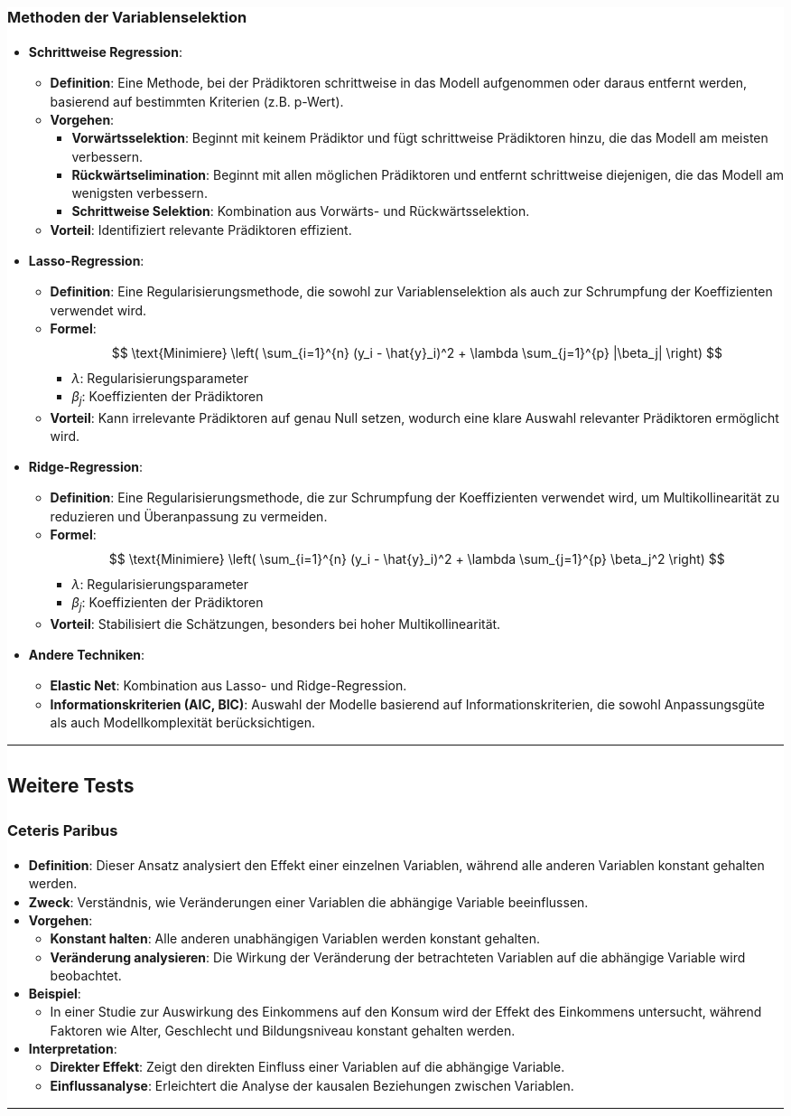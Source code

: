 ### Methoden der Variablenselektion

- **Schrittweise Regression**:

  - **Definition**: Eine Methode, bei der Prädiktoren schrittweise in das Modell aufgenommen oder daraus entfernt werden, basierend auf bestimmten Kriterien (z.B. p-Wert).
  - **Vorgehen**:
    - **Vorwärtsselektion**: Beginnt mit keinem Prädiktor und fügt schrittweise Prädiktoren hinzu, die das Modell am meisten verbessern.
    - **Rückwärtselimination**: Beginnt mit allen möglichen Prädiktoren und entfernt schrittweise diejenigen, die das Modell am wenigsten verbessern.
    - **Schrittweise Selektion**: Kombination aus Vorwärts- und Rückwärtsselektion.
  - **Vorteil**: Identifiziert relevante Prädiktoren effizient.

- **Lasso-Regression**:

  - **Definition**: Eine Regularisierungsmethode, die sowohl zur Variablenselektion als auch zur Schrumpfung der Koeffizienten verwendet wird.
  - **Formel**:
    $$
    \text{Minimiere} \left( \sum_{i=1}^{n} (y_i - \hat{y}_i)^2 + \lambda \sum_{j=1}^{p} |\beta_j| \right)
    $$
    - $\lambda$: Regularisierungsparameter
    - $\beta_j$: Koeffizienten der Prädiktoren
  - **Vorteil**: Kann irrelevante Prädiktoren auf genau Null setzen, wodurch eine klare Auswahl relevanter Prädiktoren ermöglicht wird.

- **Ridge-Regression**:

  - **Definition**: Eine Regularisierungsmethode, die zur Schrumpfung der Koeffizienten verwendet wird, um Multikollinearität zu reduzieren und Überanpassung zu vermeiden.
  - **Formel**:
    $$
    \text{Minimiere} \left( \sum_{i=1}^{n} (y_i - \hat{y}_i)^2 + \lambda \sum_{j=1}^{p} \beta_j^2 \right)
    $$
    - $\lambda$: Regularisierungsparameter
    - $\beta_j$: Koeffizienten der Prädiktoren
  - **Vorteil**: Stabilisiert die Schätzungen, besonders bei hoher Multikollinearität.

- **Andere Techniken**:
  - **Elastic Net**: Kombination aus Lasso- und Ridge-Regression.
  - **Informationskriterien (AIC, BIC)**: Auswahl der Modelle basierend auf Informationskriterien, die sowohl Anpassungsgüte als auch Modellkomplexität berücksichtigen.

---

## Weitere Tests

### Ceteris Paribus

- **Definition**: Dieser Ansatz analysiert den Effekt einer einzelnen Variablen, während alle anderen Variablen konstant gehalten werden.
- **Zweck**: Verständnis, wie Veränderungen einer Variablen die abhängige Variable beeinflussen.
- **Vorgehen**:
  - **Konstant halten**: Alle anderen unabhängigen Variablen werden konstant gehalten.
  - **Veränderung analysieren**: Die Wirkung der Veränderung der betrachteten Variablen auf die abhängige Variable wird beobachtet.
- **Beispiel**:
  - In einer Studie zur Auswirkung des Einkommens auf den Konsum wird der Effekt des Einkommens untersucht, während Faktoren wie Alter, Geschlecht und Bildungsniveau konstant gehalten werden.
- **Interpretation**:
  - **Direkter Effekt**: Zeigt den direkten Einfluss einer Variablen auf die abhängige Variable.
  - **Einflussanalyse**: Erleichtert die Analyse der kausalen Beziehungen zwischen Variablen.

---